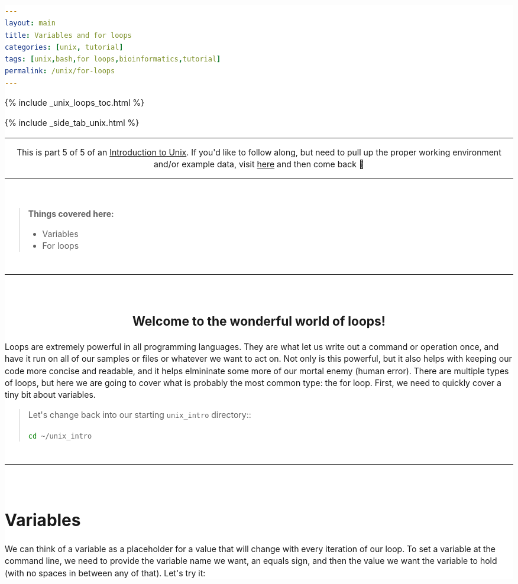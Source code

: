 ```yaml
---
layout: main
title: Variables and for loops
categories: [unix, tutorial]
tags: [unix,bash,for loops,bioinformatics,tutorial]
permalink: /unix/for-loops
---
```


{% include _unix_loops_toc.html %}

{% include _side_tab_unix.html %}

<hr>
<center>This is part 5 of 5 of an <a href="/unix/unix-intro" target="_blank">Introduction to Unix</a>. If you'd like to follow along, but need to pull up the proper working environment and/or example data, visit <a href="/unix/getting-started#accessing-our-command-line-environment" target="_blank">here</a> and then come back 🙂</center>
<hr>

<br>

> **Things covered here:**
> * Variables 
> * For loops

<hr style="height:10px; visibility:hidden;" />

---
<br>

<center><h2>Welcome to the wonderful world of loops!</h2></center>

Loops are extremely powerful in all programming languages. They are what let us write out a command or operation once, and have it run on all of our samples or files or whatever we want to act on. Not only is this powerful, but it also helps with keeping our code more concise and readable, and it helps elmininate some more of our mortal enemy (human error). There are multiple types of loops, but here we are going to cover what is probably the most common type: the for loop. First, we need to quickly cover a tiny bit about variables. 

>Let's change back into our starting `unix_intro` directory:: 
>```bash
>cd ~/unix_intro
>```

<hr style="height:10px; visibility:hidden;" />

---
<br>

# Variables
We can think of a variable as a placeholder for a value that will change with every iteration of our loop. To set a variable at the command line, we need to provide the variable name we want, an equals sign, and then the value we want the variable to hold (with no spaces in between any of that). Let's try it:
